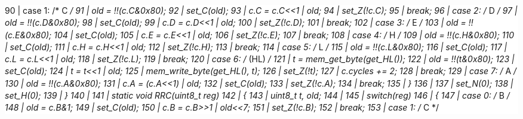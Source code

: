   90 | 		case 1:	/* C */
  91 | 			old = !!(c.C&0x80);
  92 | 			set_C(old);
  93 | 			c.C = c.C<<1 | old;
  94 | 			set_Z(!c.C);
  95 | 		break;
  96 | 		case 2:	/* D */
  97 | 			old = !!(c.D&0x80);
  98 | 			set_C(old);
  99 | 			c.D = c.D<<1 | old;
 100 | 			set_Z(!c.D);
 101 | 		break;
 102 | 		case 3:	/* E */
 103 | 			old = !!(c.E&0x80);
 104 | 			set_C(old);
 105 | 			c.E = c.E<<1 | old;
 106 | 			set_Z(!c.E);
 107 | 		break;
 108 | 		case 4:	/* H */
 109 | 			old = !!(c.H&0x80);
 110 | 			set_C(old);
 111 | 			c.H = c.H<<1 | old;
 112 | 			set_Z(!c.H);
 113 | 		break;
 114 | 		case 5:	/* L */
 115 | 			old = !!(c.L&0x80);
 116 | 			set_C(old);
 117 | 			c.L = c.L<<1 | old;
 118 | 			set_Z(!c.L);
 119 | 		break;
 120 | 		case 6:	/* (HL) */
 121 | 			t = mem_get_byte(get_HL());
 122 | 			old = !!(t&0x80);
 123 | 			set_C(old);
 124 | 			t = t<<1 | old;
 125 | 			mem_write_byte(get_HL(), t);
 126 | 			set_Z(!t);
 127 | 			c.cycles += 2;
 128 | 		break;
 129 | 		case 7:	/* A */
 130 | 			old = !!(c.A&0x80);
 131 | 			c.A = (c.A<<1) | old;
 132 | 			set_C(old);
 133 | 			set_Z(!c.A);
 134 | 		break;
 135 | 	}
 136 | 
 137 | 	set_N(0);
 138 | 	set_H(0);
 139 | }
 140 | 
 141 | static void RRC(uint8_t reg)
 142 | {
 143 | 	uint8_t t, old;
 144 | 
 145 | 	switch(reg)
 146 | 	{
 147 | 		case 0:	/* B */
 148 | 			old = c.B&1;
 149 | 			set_C(old);
 150 | 			c.B = c.B>>1 | old<<7;
 151 | 			set_Z(!c.B);
 152 | 		break;
 153 | 		case 1:	/* C */